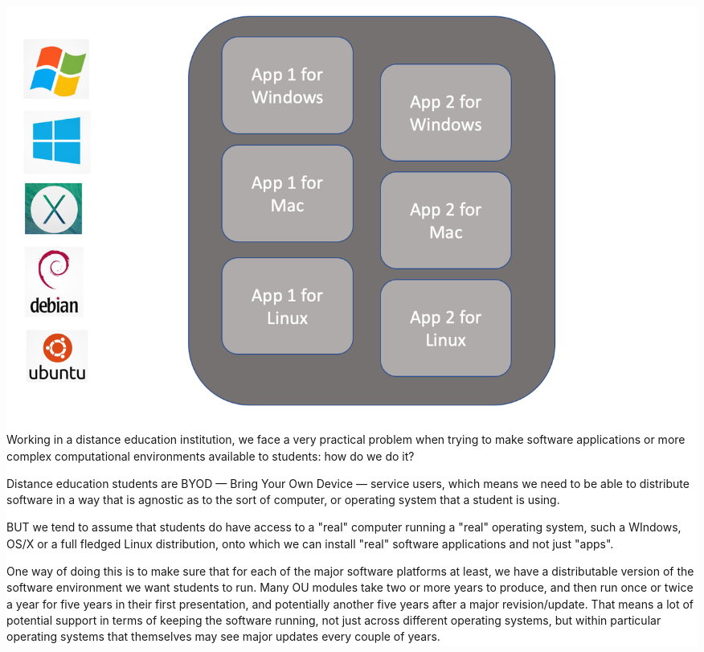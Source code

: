 <img width=700 src="images/sw_distro_problem.png" />



Working in a distance education institution, we face a very practical problem when trying to make software applications or more complex computational environments available to students: how do we do it?

Distance education students are BYOD — Bring Your Own Device — service users, which means we need to be able to distribute software in a way that is agnostic as to the sort of computer, or operating system that a student is using.

BUT we tend to assume that students do have access to a "real" computer running a "real" operating system, such a WIndows, OS/X or a full fledged Linux distribution, onto which we can install "real" software applications and not just "apps".

One way of doing this is to make sure that for each of the major software platforms at least, we have a distributable version of the software environment we want students to run. Many OU modules take two or more years to produce, and then run once or twice a year for five years in their first presentation, and potentially another five years after a major revision/update. That means a lot of potential support in terms of keeping the software running, not just across different operating systems, but within particular operating systems that themselves may see major updates every couple of years.
